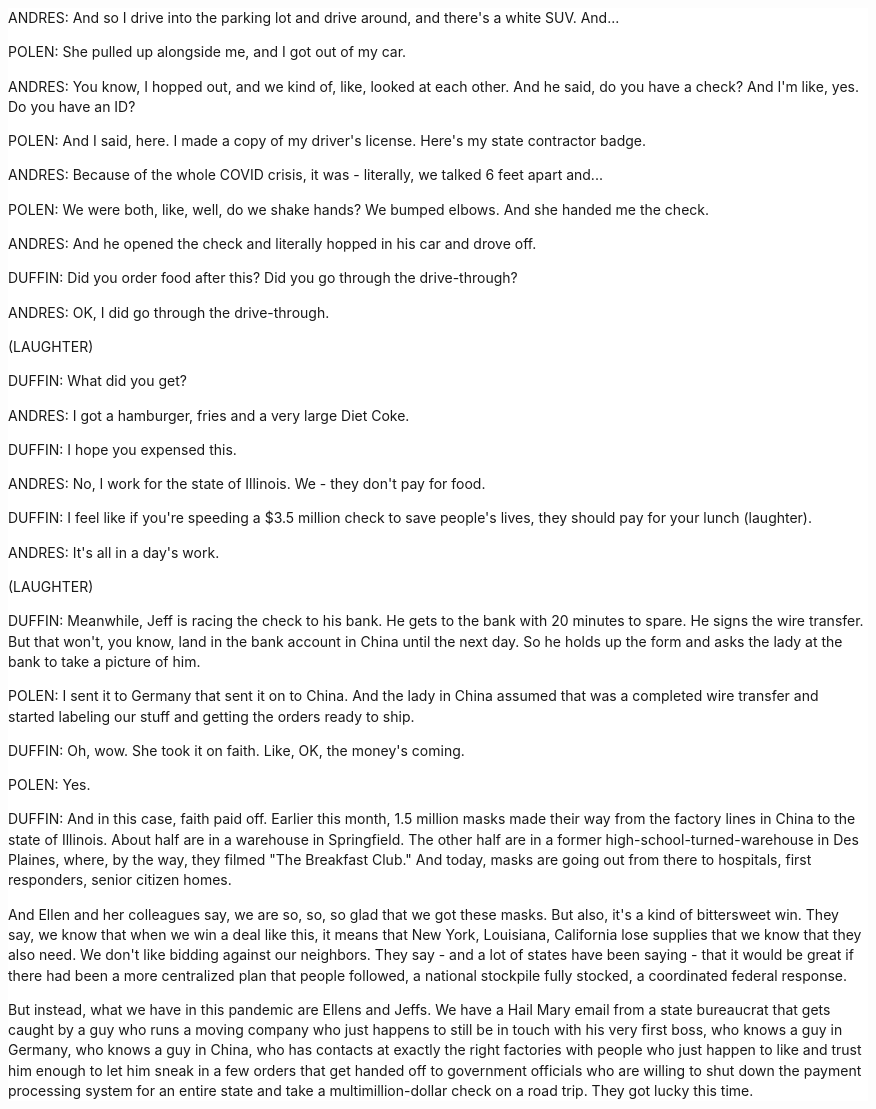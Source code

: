ANDRES: And so I drive into the parking lot and drive around, and there's a white SUV. And...

POLEN: She pulled up alongside me, and I got out of my car.

ANDRES: You know, I hopped out, and we kind of, like, looked at each other. And he said, do you have a check? And I'm like, yes. Do you have an ID?

POLEN: And I said, here. I made a copy of my driver's license. Here's my state contractor badge.

ANDRES: Because of the whole COVID crisis, it was - literally, we talked 6 feet apart and...

POLEN: We were both, like, well, do we shake hands? We bumped elbows. And she handed me the check.

ANDRES: And he opened the check and literally hopped in his car and drove off.

DUFFIN: Did you order food after this? Did you go through the drive-through?

ANDRES: OK, I did go through the drive-through.

(LAUGHTER)

DUFFIN: What did you get?

ANDRES: I got a hamburger, fries and a very large Diet Coke.

DUFFIN: I hope you expensed this.

ANDRES: No, I work for the state of Illinois. We - they don't pay for food.

DUFFIN: I feel like if you're speeding a $3.5 million check to save people's lives, they should pay for your lunch (laughter).

ANDRES: It's all in a day's work.

(LAUGHTER)

DUFFIN: Meanwhile, Jeff is racing the check to his bank. He gets to the bank with 20 minutes to spare. He signs the wire transfer. But that won't, you know, land in the bank account in China until the next day. So he holds up the form and asks the lady at the bank to take a picture of him.

POLEN: I sent it to Germany that sent it on to China. And the lady in China assumed that was a completed wire transfer and started labeling our stuff and getting the orders ready to ship.

DUFFIN: Oh, wow. She took it on faith. Like, OK, the money's coming.

POLEN: Yes.

DUFFIN: And in this case, faith paid off. Earlier this month, 1.5 million masks made their way from the factory lines in China to the state of Illinois. About half are in a warehouse in Springfield. The other half are in a former high-school-turned-warehouse in Des Plaines, where, by the way, they filmed "The Breakfast Club." And today, masks are going out from there to hospitals, first responders, senior citizen homes.

And Ellen and her colleagues say, we are so, so, so glad that we got these masks. But also, it's a kind of bittersweet win. They say, we know that when we win a deal like this, it means that New York, Louisiana, California lose supplies that we know that they also need. We don't like bidding against our neighbors. They say - and a lot of states have been saying - that it would be great if there had been a more centralized plan that people followed, a national stockpile fully stocked, a coordinated federal response.

But instead, what we have in this pandemic are Ellens and Jeffs. We have a Hail Mary email from a state bureaucrat that gets caught by a guy who runs a moving company who just happens to still be in touch with his very first boss, who knows a guy in Germany, who knows a guy in China, who has contacts at exactly the right factories with people who just happen to like and trust him enough to let him sneak in a few orders that get handed off to government officials who are willing to shut down the payment processing system for an entire state and take a multimillion-dollar check on a road trip. They got lucky this time.
